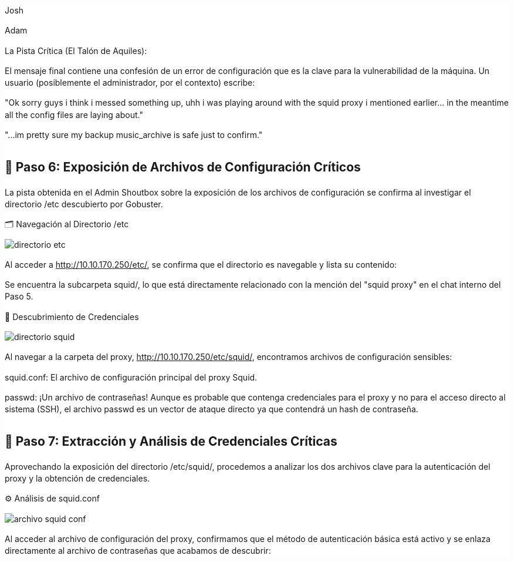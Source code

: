 Josh

Adam

La Pista Crítica (El Talón de Aquiles):

El mensaje final contiene una confesión de un error de configuración que es la clave para la vulnerabilidad de la máquina. Un usuario (posiblemente el administrador, por el contexto) escribe:

"Ok sorry guys i think i messed something up, uhh i was playing around with the squid proxy i mentioned earlier... in the meantime all the config files are laying about."

"...im pretty sure my backup music_archive is safe just to confirm."



## 📂 Paso 6: Exposición de Archivos de Configuración Críticos

La pista obtenida en el Admin Shoutbox sobre la exposición de los archivos de configuración se confirma al investigar el directorio /etc descubierto por Gobuster.

🗂️ Navegación al Directorio /etc

<img width="621" height="379" alt="directorio etc" src="https://github.com/user-attachments/assets/c54e1824-c5e5-4c56-a0a7-2375a2c493ca" />

Al acceder a http://10.10.170.250/etc/, se confirma que el directorio es navegable y lista su contenido:

Se encuentra la subcarpeta squid/, lo que está directamente relacionado con la mención del "squid proxy" en el chat interno del Paso 5.

🔑 Descubrimiento de Credenciales

<img width="686" height="360" alt="directorio squid" src="https://github.com/user-attachments/assets/4e506bf4-3c99-43fd-a12d-44f4ae8d9e34" />


Al navegar a la carpeta del proxy, http://10.10.170.250/etc/squid/, encontramos archivos de configuración sensibles:

squid.conf: El archivo de configuración principal del proxy Squid.

passwd: ¡Un archivo de contraseñas! Aunque es probable que contenga credenciales para el proxy y no para el acceso directo al sistema (SSH), el archivo passwd es un vector de ataque directo ya que contendrá un hash de contraseña.


## 🔐 Paso 7: Extracción y Análisis de Credenciales Críticas

Aprovechando la exposición del directorio /etc/squid/, procedemos a analizar los dos archivos clave para la autenticación del proxy y la obtención de credenciales.

⚙️ Análisis de squid.conf

<img width="689" height="213" alt="archivo squid conf" src="https://github.com/user-attachments/assets/24a23bdb-7e9d-421a-839f-c26d3bf8662b" />

Al acceder al archivo de configuración del proxy, confirmamos que el método de autenticación básica está activo y se enlaza directamente al archivo de contraseñas que acabamos de descubrir:

